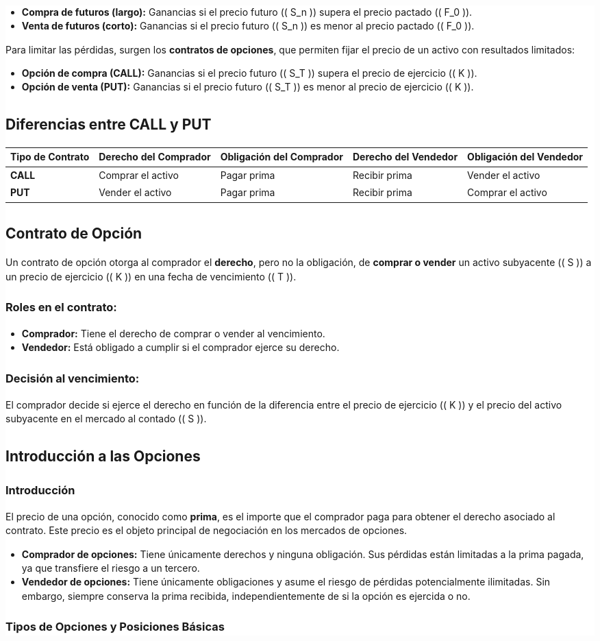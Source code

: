 - **Compra de futuros (largo):** Ganancias si el precio futuro (\( S_n \)) supera el precio pactado (\( F_0 \)).
- **Venta de futuros (corto):** Ganancias si el precio futuro (\( S_n \)) es menor al precio pactado (\( F_0 \)).

Para limitar las pérdidas, surgen los **contratos de opciones**, que permiten fijar el precio de un activo con resultados limitados:

- **Opción de compra (CALL):** Ganancias si el precio futuro (\( S_T \)) supera el precio de ejercicio (\( K \)).
- **Opción de venta (PUT):** Ganancias si el precio futuro (\( S_T \)) es menor al precio de ejercicio (\( K \)).

## Diferencias entre CALL y PUT

| Tipo de Contrato | Derecho del Comprador | Obligación del Comprador | Derecho del Vendedor | Obligación del Vendedor |
|------------------|-----------------------|--------------------------|----------------------|--------------------------|
| **CALL**         | Comprar el activo     | Pagar prima              | Recibir prima        | Vender el activo         |
| **PUT**          | Vender el activo      | Pagar prima              | Recibir prima        | Comprar el activo        |

## Contrato de Opción

Un contrato de opción otorga al comprador el **derecho**, pero no la obligación, de **comprar o vender** un activo subyacente (\( S \)) a un precio de ejercicio (\( K \)) en una fecha de vencimiento (\( T \)).

### Roles en el contrato:
- **Comprador:** Tiene el derecho de comprar o vender al vencimiento.
- **Vendedor:** Está obligado a cumplir si el comprador ejerce su derecho.

### Decisión al vencimiento:
El comprador decide si ejerce el derecho en función de la diferencia entre el precio de ejercicio (\( K \)) y el precio del activo subyacente en el mercado al contado (\( S \)).

## Introducción a las Opciones

### Introducción

El precio de una opción, conocido como **prima**, es el importe que el comprador paga para obtener el derecho asociado al contrato. Este precio es el objeto principal de negociación en los mercados de opciones.

- **Comprador de opciones:** Tiene únicamente derechos y ninguna obligación. Sus pérdidas están limitadas a la prima pagada, ya que transfiere el riesgo a un tercero.
- **Vendedor de opciones:** Tiene únicamente obligaciones y asume el riesgo de pérdidas potencialmente ilimitadas. Sin embargo, siempre conserva la prima recibida, independientemente de si la opción es ejercida o no.

### Tipos de Opciones y Posiciones Básicas
